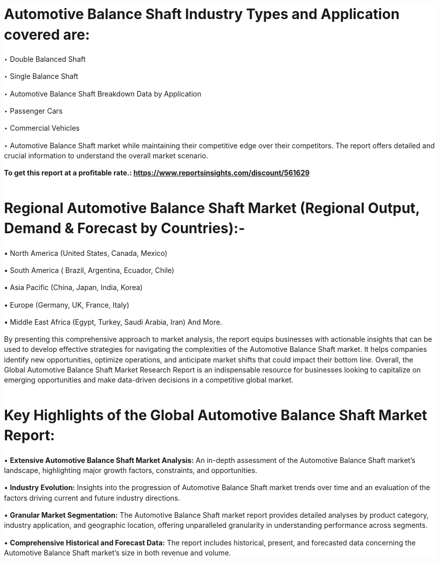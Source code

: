 # <strong>Automotive Balance Shaft Industry Types and Application covered are:</strong>

‣ Double Balanced Shaft

   ‣ Single Balance Shaft

‣ Automotive Balance Shaft Breakdown Data by Application

   ‣ Passenger Cars

   ‣ Commercial Vehicles

   ‣ Automotive Balance Shaft market while maintaining their competitive edge over their competitors. The report offers detailed and crucial information to understand the overall market scenario.

<strong>To get this report at a profitable rate.: <a href=https://www.reportsinsights.com/discount/561629>https://www.reportsinsights.com/discount/561629</a></strong></font>

# <strong>Regional Automotive Balance Shaft Market (Regional Output, Demand &amp; Forecast by Countries):-</strong>

• North America (United States, Canada, Mexico)

• South America ( Brazil, Argentina, Ecuador, Chile)

• Asia Pacific (China, Japan, India, Korea)

• Europe (Germany, UK, France, Italy)

• Middle East Africa (Egypt, Turkey, Saudi Arabia, Iran) And More.

By presenting this comprehensive approach to market analysis, the report equips businesses with actionable insights that can be used to develop effective strategies for navigating the complexities of the Automotive Balance Shaft market. It helps companies identify new opportunities, optimize operations, and anticipate market shifts that could impact their bottom line. Overall, the Global Automotive Balance Shaft Market Research Report is an indispensable resource for businesses looking to capitalize on emerging opportunities and make data-driven decisions in a competitive global market.

# <strong>Key Highlights of the Global Automotive Balance Shaft Market Report:</strong>

• <strong>Extensive Automotive Balance Shaft Market Analysis:</strong> An in-depth assessment of the Automotive Balance Shaft market’s landscape, highlighting major growth factors, constraints, and opportunities.

• <strong>Industry Evolution:</strong> Insights into the progression of Automotive Balance Shaft market trends over time and an evaluation of the factors driving current and future industry directions.

• <strong>Granular Market Segmentation:</strong> The Automotive Balance Shaft market report provides detailed analyses by product category, industry application, and geographic location, offering unparalleled granularity in understanding performance across segments.

• <strong>Comprehensive Historical and Forecast Data:</strong> The report includes historical, present, and forecasted data concerning the Automotive Balance Shaft market’s size in both revenue and volume.
